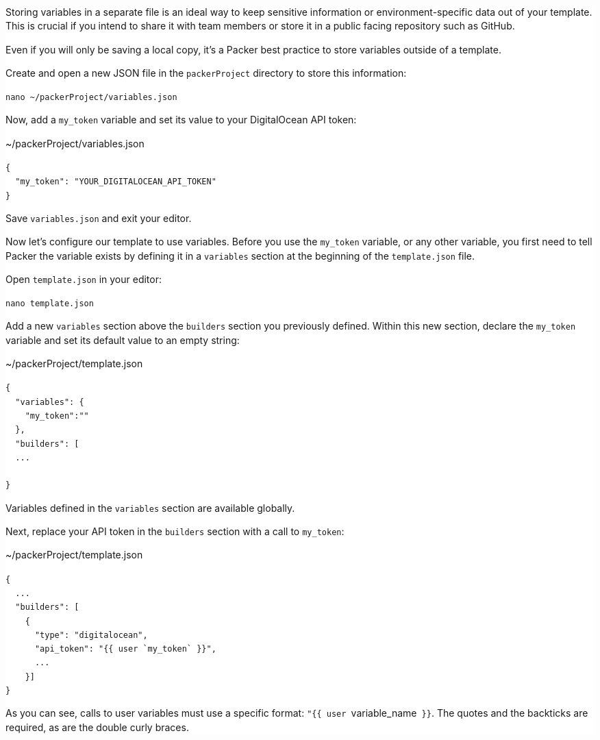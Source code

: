 Storing variables in a separate file is an ideal way to keep sensitive information or environment-specific data out of your template. This is crucial if you intend to share it with team members or store it in a public facing repository such as GitHub.

Even if you will only be saving a local copy, it’s a Packer best practice to store variables outside of a template.

Create and open a new JSON file in the `packerProject` directory to store this information:

    nano ~/packerProject/variables.json

Now, add a `my_token` variable and set its value to your DigitalOcean API token:

~/packerProject/variables.json

    {
      "my_token": "YOUR_DIGITALOCEAN_API_TOKEN"
    }

Save `variables.json` and exit your editor.

Now let’s configure our template to use variables. Before you use the `my_token` variable, or any other variable, you first need to tell Packer the variable exists by defining it in a `variables` section at the beginning of the `template.json` file.

Open `template.json` in your editor:

    nano template.json

Add a new `variables` section above the `builders` section you previously defined. Within this new section, declare the `my_token` variable and set its default value to an empty string:

~/packerProject/template.json

    {
      "variables": {
        "my_token":""
      },
      "builders": [
      ...
    
    }

Variables defined in the `variables` section are available globally.

Next, replace your API token in the `builders` section with a call to `my_token`:

~/packerProject/template.json

    {
      ...
      "builders": [
        {
          "type": "digitalocean",
          "api_token": "{{ user `my_token` }}",
          ...
        }]
    }

As you can see, calls to user variables must use a specific format: `"{{ user `variable_name` }}`. The quotes and the backticks are required, as are the double curly braces.
